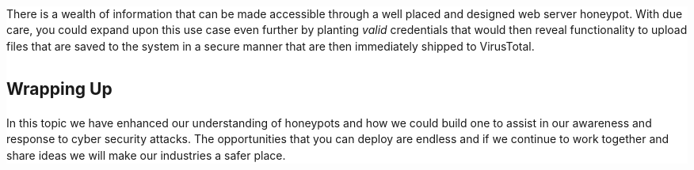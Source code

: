 There is a wealth of information that can be made accessible through a well placed and designed web server honeypot. With due care, you could expand upon this use case even further by planting _valid_ credentials that would then reveal functionality to upload files that are saved to the system in a secure manner that are then immediately shipped to VirusTotal. 

## Wrapping Up

In this topic we have enhanced our understanding of honeypots and how we could build one to assist in our awareness and response to cyber security attacks. The opportunities that you can deploy are endless and if we continue to work together and share ideas we will make our industries a safer place.
